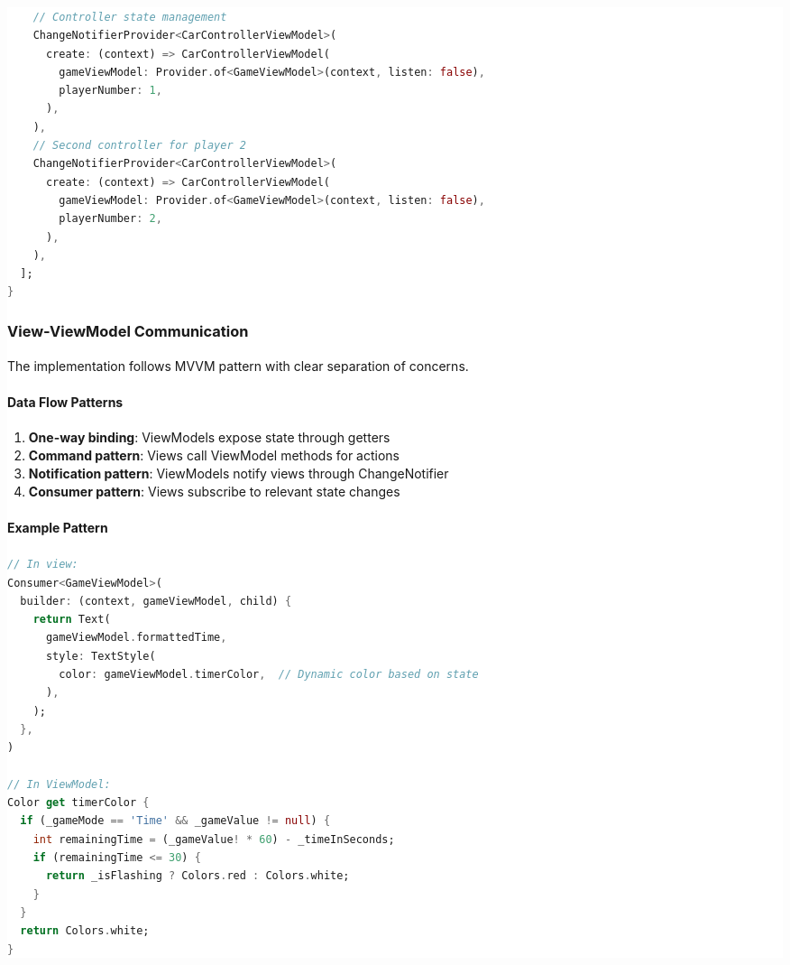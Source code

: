 ```dart
    // Controller state management
    ChangeNotifierProvider<CarControllerViewModel>(
      create: (context) => CarControllerViewModel(
        gameViewModel: Provider.of<GameViewModel>(context, listen: false),
        playerNumber: 1,
      ),
    ),
    // Second controller for player 2
    ChangeNotifierProvider<CarControllerViewModel>(
      create: (context) => CarControllerViewModel(
        gameViewModel: Provider.of<GameViewModel>(context, listen: false),
        playerNumber: 2,
      ),
    ),
  ];
}
```

### View-ViewModel Communication

The implementation follows MVVM pattern with clear separation of concerns.

#### Data Flow Patterns
1. **One-way binding**: ViewModels expose state through getters
2. **Command pattern**: Views call ViewModel methods for actions
3. **Notification pattern**: ViewModels notify views through ChangeNotifier
4. **Consumer pattern**: Views subscribe to relevant state changes

#### Example Pattern
```dart
// In view:
Consumer<GameViewModel>(
  builder: (context, gameViewModel, child) {
    return Text(
      gameViewModel.formattedTime,
      style: TextStyle(
        color: gameViewModel.timerColor,  // Dynamic color based on state
      ),
    );
  },
)

// In ViewModel:
Color get timerColor {
  if (_gameMode == 'Time' && _gameValue != null) {
    int remainingTime = (_gameValue! * 60) - _timeInSeconds;
    if (remainingTime <= 30) {
      return _isFlashing ? Colors.red : Colors.white;
    }
  }
  return Colors.white;
}
```